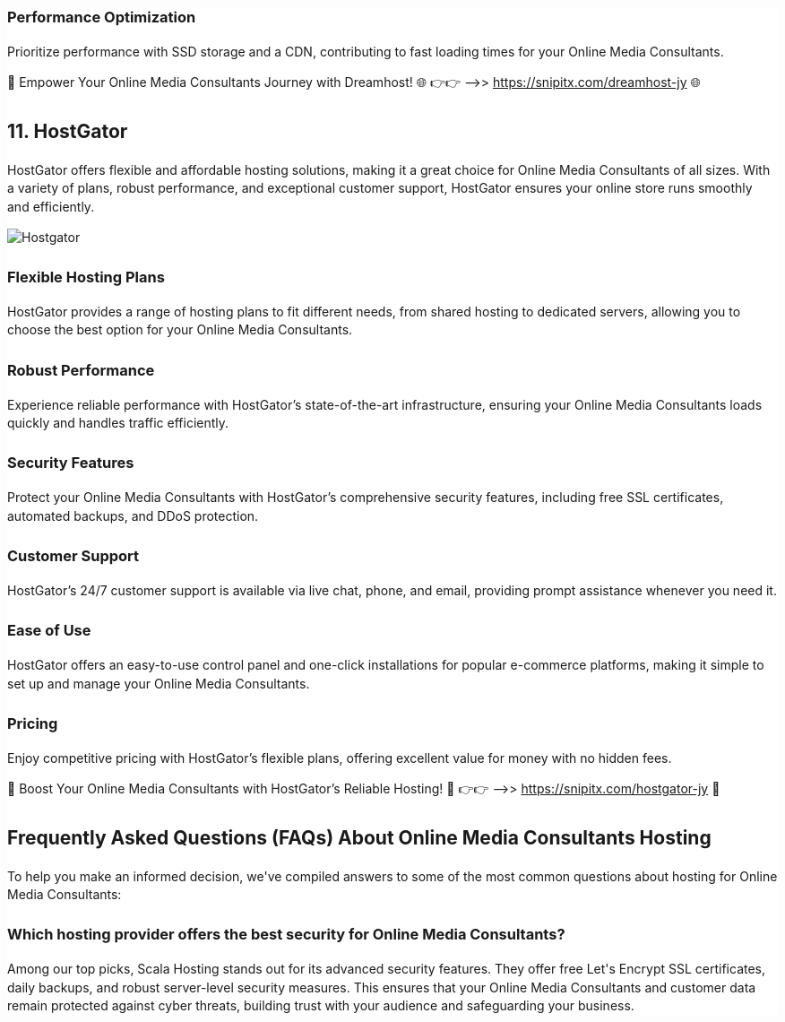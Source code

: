 ### Performance Optimization
Prioritize performance with SSD storage and a CDN, contributing to fast loading times for your Online Media Consultants.

🚀 Empower Your Online Media Consultants Journey with Dreamhost! 🌐
👉👉 -->> https://snipitx.com/dreamhost-jy 🌐

## 11. HostGator

HostGator offers flexible and affordable hosting solutions, making it a great choice for Online Media Consultants of all sizes. With a variety of plans, robust performance, and exceptional customer support, HostGator ensures your online store runs smoothly and efficiently.

![Hostgator](https://i.imgur.com/SNC0dSu.jpeg "Hostgator Hosting")

### Flexible Hosting Plans
HostGator provides a range of hosting plans to fit different needs, from shared hosting to dedicated servers, allowing you to choose the best option for your Online Media Consultants.

### Robust Performance
Experience reliable performance with HostGator’s state-of-the-art infrastructure, ensuring your Online Media Consultants loads quickly and handles traffic efficiently.

### Security Features
Protect your Online Media Consultants with HostGator’s comprehensive security features, including free SSL certificates, automated backups, and DDoS protection.

### Customer Support
HostGator’s 24/7 customer support is available via live chat, phone, and email, providing prompt assistance whenever you need it.

### Ease of Use
HostGator offers an easy-to-use control panel and one-click installations for popular e-commerce platforms, making it simple to set up and manage your Online Media Consultants.

### Pricing
Enjoy competitive pricing with HostGator’s flexible plans, offering excellent value for money with no hidden fees.

🌟 Boost Your Online Media Consultants with HostGator’s Reliable Hosting! 🚀
👉👉 -->> https://snipitx.com/hostgator-jy 🚀

## Frequently Asked Questions (FAQs) About Online Media Consultants Hosting

To help you make an informed decision, we've compiled answers to some of the most common questions about hosting for Online Media Consultants:

### Which hosting provider offers the best security for Online Media Consultants? 
Among our top picks, Scala Hosting stands out for its advanced security features. They offer free Let's Encrypt SSL certificates, daily backups, and robust server-level security measures. This ensures that your Online Media Consultants and customer data remain protected against cyber threats, building trust with your audience and safeguarding your business.
